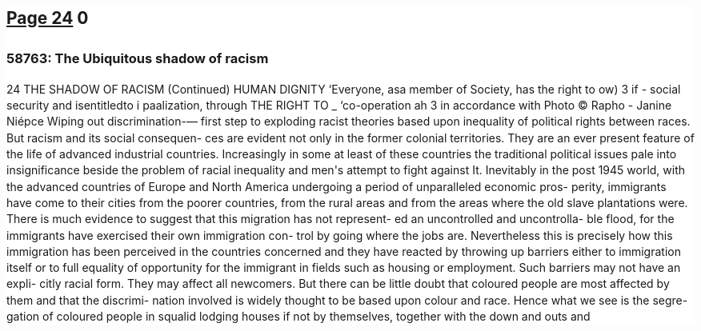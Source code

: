 ## [Page 24](078234engo.pdf#page=24) 0

### 58763: The Ubiquitous shadow of racism

24 
THE SHADOW OF RACISM (Continued) 
HUMAN DIGNITY 
‘Everyone, asa 
member of Society, 
has the right to ow) 3 
if - social security and 
 isentitledto 
i  paalization, through 
THE RIGHT TO _ 
‘co-operation ah 3 
in accordance with 
Photo © Rapho - Janine Niépce 
Wiping out discrimination-— 
first step to exploding racist theories 
based upon inequality of political rights 
between races. 
But racism and its social consequen- 
ces are evident not only in the former 
colonial territories. They are an ever 
present feature of the life of advanced 
industrial countries. Increasingly in 
some at least of these countries the 
traditional political issues pale into 
insignificance beside the problem of 
racial inequality and men's attempt 
to fight against It. 
Inevitably in the post 1945 world, 
with the advanced countries of Europe 
and North America undergoing a 
period of unparalleled economic pros- 
perity, immigrants have come to their 
cities from the poorer countries, from 
the rural areas and from the areas 
where the old slave plantations were. 
There is much evidence to suggest 
that this migration has not represent- 
ed an uncontrolled and uncontrolla- 
ble flood, for the immigrants have 
exercised their own immigration con- 
trol by going where the jobs are. 
Nevertheless this is precisely how 
this immigration has been perceived in 
the countries concerned and they have 
reacted by throwing up barriers either 
to immigration itself or to full equality 
of opportunity for the immigrant in 
fields such as housing or employment. 
Such barriers may not have an expli- 
citly racial form. They may affect all 
newcomers. But there can be little 
doubt that coloured people are most 
affected by them and that the discrimi- 
nation involved is widely thought to be 
based upon colour and race. 
Hence what we see is the segre- 
gation of coloured people in squalid 
lodging houses if not by themselves, 
together with the down and outs and 
